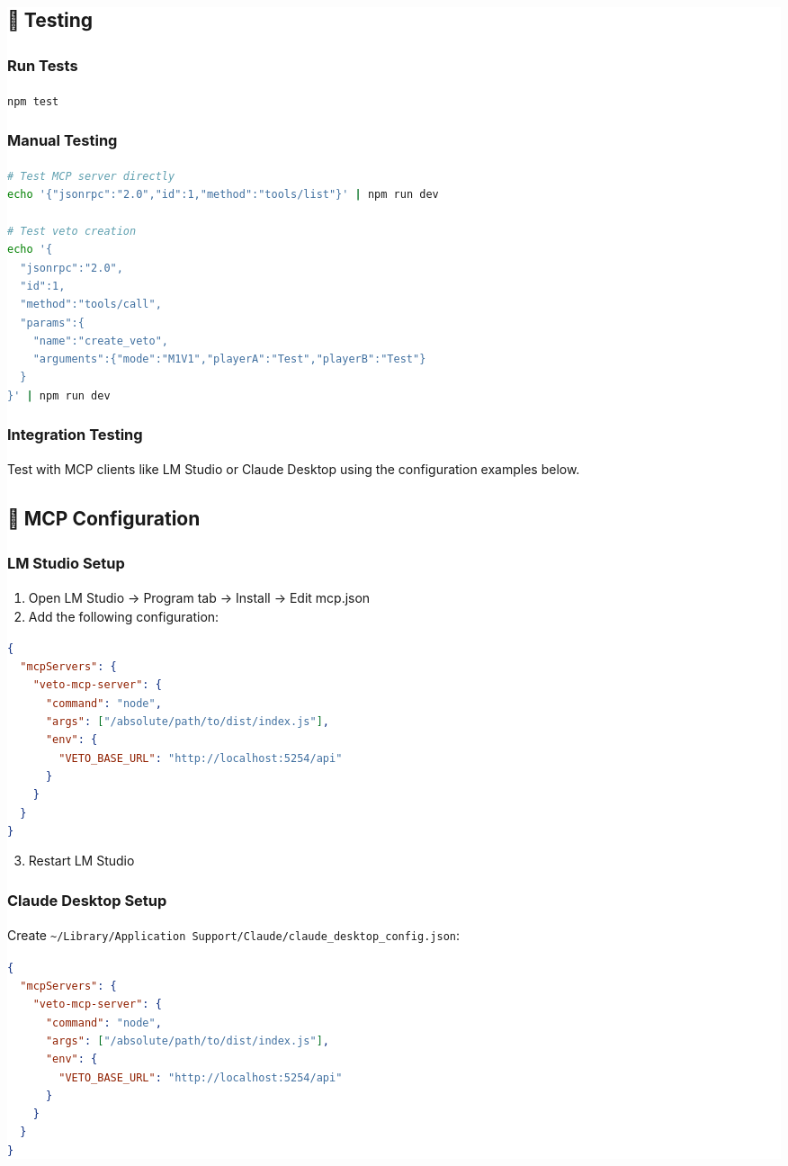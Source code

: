 ## 🧪 Testing

### Run Tests
```bash
npm test
```

### Manual Testing
```bash
# Test MCP server directly
echo '{"jsonrpc":"2.0","id":1,"method":"tools/list"}' | npm run dev

# Test veto creation
echo '{
  "jsonrpc":"2.0",
  "id":1,
  "method":"tools/call",
  "params":{
    "name":"create_veto",
    "arguments":{"mode":"M1V1","playerA":"Test","playerB":"Test"}
  }
}' | npm run dev
```

### Integration Testing
Test with MCP clients like LM Studio or Claude Desktop using the configuration examples below.

## 📡 MCP Configuration

### LM Studio Setup
1. Open LM Studio → Program tab → Install → Edit mcp.json
2. Add the following configuration:
```json
{
  "mcpServers": {
    "veto-mcp-server": {
      "command": "node",
      "args": ["/absolute/path/to/dist/index.js"],
      "env": {
        "VETO_BASE_URL": "http://localhost:5254/api"
      }
    }
  }
}
```
3. Restart LM Studio

### Claude Desktop Setup
Create `~/Library/Application Support/Claude/claude_desktop_config.json`:
```json
{
  "mcpServers": {
    "veto-mcp-server": {
      "command": "node",
      "args": ["/absolute/path/to/dist/index.js"],
      "env": {
        "VETO_BASE_URL": "http://localhost:5254/api"
      }
    }
  }
}
```
